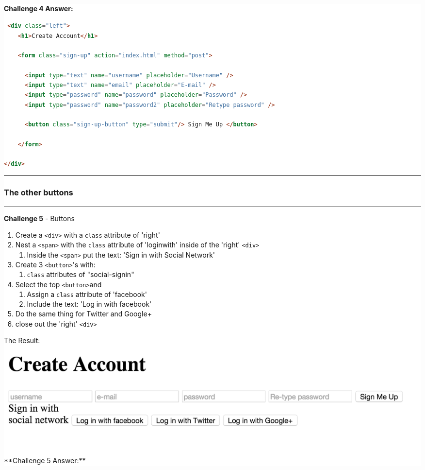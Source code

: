 **Challenge 4 Answer:** 

```html
 <div class="left">
  	<h1>Create Account</h1>
  	
  	<form class="sign-up" action="index.html" method="post">
	  
	  <input type="text" name="username" placeholder="Username" />
	  <input type="text" name="email" placeholder="E-mail" />
	  <input type="password" name="password" placeholder="Password" />
	  <input type="password" name="password2" placeholder="Retype password" />
	
	  <button class="sign-up-button" type="submit"/> Sign Me Up </button>
	
	</form>
	
</div>
```

- - - - 

### The other buttons
- - - -

**Challenge 5** - Buttons

1. Create a `<div>` with a `class` attribute of 'right'
2. Nest a `<span>` with the `class` attribute of 'loginwith' inside of the 'right' `<div>`
	1. Inside the `<span>` put the text: 'Sign in with Social Network'
3. Create 3 `<button>`'s with:
	1. `class` attributes of "social-signin"
4. Select the top `<button>`and
	1. Assign a `class` attribute of 'facebook'
	2. Include the text: 'Log in with facebook'
5. Do the same thing for Twitter and Google+
6. close out the 'right' `<div>`

The Result:
![challenge 5](../images/challenge_5.png)

<br>
**Challenge 5 Answer:**

